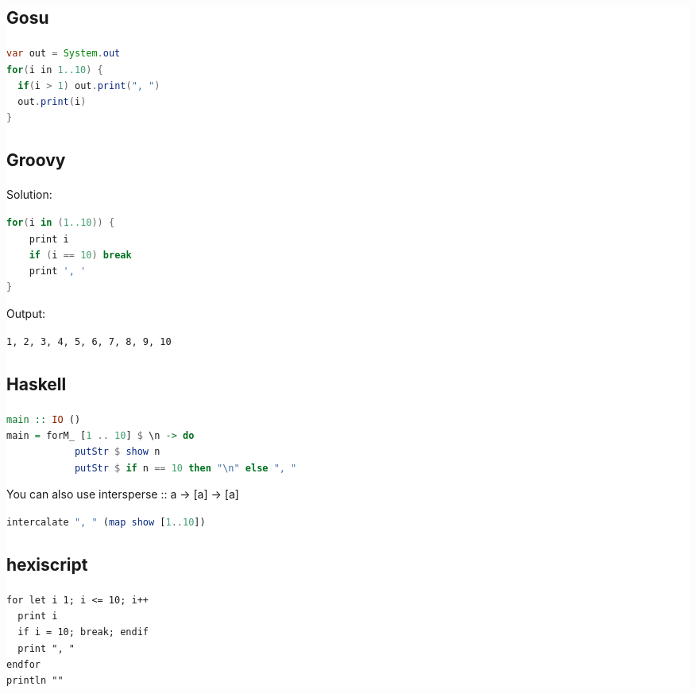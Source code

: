
## Gosu


```java
var out = System.out
for(i in 1..10) {
  if(i > 1) out.print(", ")
  out.print(i)
}
```



## Groovy

Solution:

```groovy
for(i in (1..10)) {
    print i
    if (i == 10) break
    print ', '
}
```


Output:

```txt
1, 2, 3, 4, 5, 6, 7, 8, 9, 10
```



## Haskell


```haskell
main :: IO ()
main = forM_ [1 .. 10] $ \n -> do
            putStr $ show n
            putStr $ if n == 10 then "\n" else ", "
```


You can also use intersperse :: a -> [a] -> [a]

```haskell
intercalate ", " (map show [1..10])
```



## hexiscript


```hexiscript
for let i 1; i <= 10; i++
  print i
  if i = 10; break; endif
  print ", "
endfor
println ""
```
